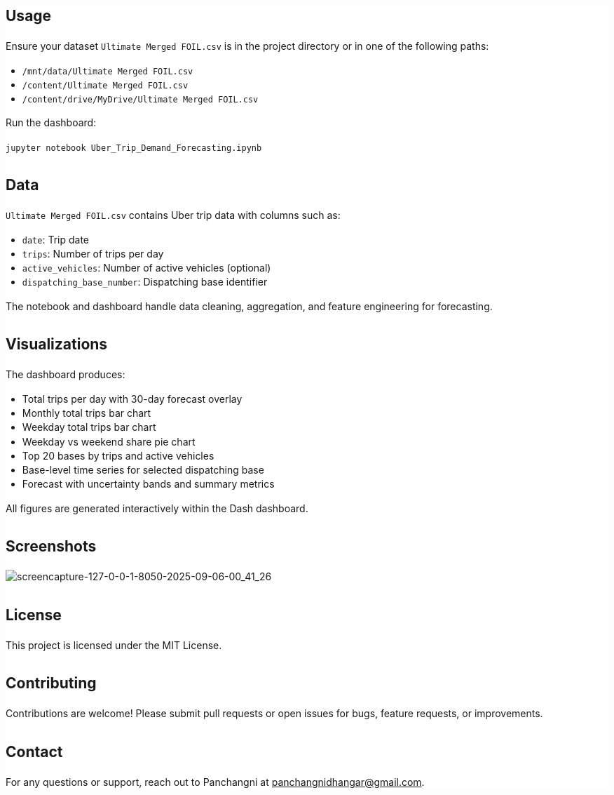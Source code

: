 ## Usage
Ensure your dataset `Ultimate Merged FOIL.csv` is in the project directory or in one of the following paths:

- `/mnt/data/Ultimate Merged FOIL.csv`  
- `/content/Ultimate Merged FOIL.csv`  
- `/content/drive/MyDrive/Ultimate Merged FOIL.csv`

Run the dashboard:

```bash
jupyter notebook Uber_Trip_Demand_Forecasting.ipynb
```
## Data
`Ultimate Merged FOIL.csv` contains Uber trip data with columns such as:

- `date`: Trip date  
- `trips`: Number of trips per day  
- `active_vehicles`: Number of active vehicles (optional)  
- `dispatching_base_number`: Dispatching base identifier  

The notebook and dashboard handle data cleaning, aggregation, and feature engineering for forecasting.  

## Visualizations
The dashboard produces:

- Total trips per day with 30-day forecast overlay  
- Monthly total trips bar chart  
- Weekday total trips bar chart  
- Weekday vs weekend share pie chart  
- Top 20 bases by trips and active vehicles  
- Base-level time series for selected dispatching base  
- Forecast with uncertainty bands and summary metrics  

All figures are generated interactively within the Dash dashboard.  

## Screenshots
<img width="1920" height="3407" alt="screencapture-127-0-0-1-8050-2025-09-06-00_41_26" src="https://github.com/user-attachments/assets/d119454f-c682-4e05-a25c-fc194f4467d1" />

## License
This project is licensed under the MIT License.  

## Contributing
Contributions are welcome! Please submit pull requests or open issues for bugs, feature requests, or improvements.  

## Contact
For any questions or support, reach out to Panchangni at panchangnidhangar@gmail.com.
